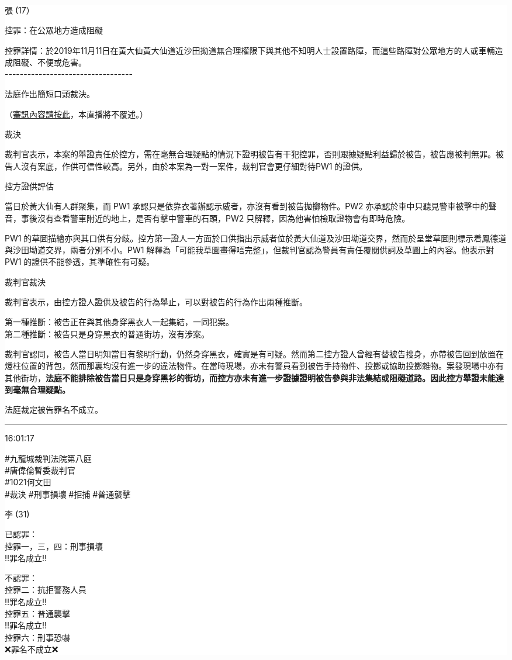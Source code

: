 張 (17）  
  
控罪：在公眾地方造成阻礙  
  
控罪詳情：於2019年11月11日在黃大仙黃大仙道近沙田拗道無合理權限下與其他不知明人士設置路障，而這些路障對公眾地方的人或車輛造成阻礙、不便或危害。  
\----------------------------------  
  
法庭作出簡短口頭裁決。  
  
（[審訊內容請按此](https://t.me/youarenotalonehk_live/10217)，本直播將不覆述。）  
  
裁決  
  
裁判官表示，本案的舉證責任於控方，需在毫無合理疑點的情況下證明被告有干犯控罪，否則跟據疑點利益歸於被告，被告應被判無罪。被告人沒有案底，作供可信性較高。另外，由於本案為一對一案件，裁判官會更仔細對待PW1 的證供。  
  
控方證供評估  
  
當日於黃大仙有人群聚集，而 PW1 承認只是依靠衣著辦認示威者，亦沒有看到被告拋擲物件。PW2 亦承認於車中只聽見警車被擊中的聲音，事後沒有查看警車附近的地上，是否有擊中警車的石頭，PW2 只解釋，因為他害怕檢取證物會有即時危險。  
  
PW1 的草圖描繪亦與其口供有分歧。控方第一證人一方面於口供指出示威者位於黃大仙道及沙田坳道交界，然而於呈堂草圖則標示着鳳德道與沙田坳道交界，兩者分別不小。PW1 解釋為「可能我草圖畫得唔完整」，但裁判官認為警員有責任覆閱供詞及草圖上的內容。他表示對PW1 的證供不能參透，其準確性有可疑。  
  
裁判官裁決  
  
裁判官表示，由控方證人證供及被告的行為舉止，可以對被告的行為作出兩種推斷。  
  
第一種推斷：被告正在與其他身穿黑衣人一起集結，一同犯案。  
第二種推斷：被告只是身穿黑衣的普通街坊，沒有涉案。  
  
裁判官認同，被告人當日明知當日有黎明行動，仍然身穿黑衣，確實是有可疑。然而第二控方證人曾經有替被告搜身，亦帶被告回到放置在燈柱位置的背包，然而那裏均沒有進一步的違法物件。在當時現場，亦未有警員看到被告手持物件、投擲或協助投擲雜物。案發現場中亦有其他街坊，**法庭不能排除被告當日只是身穿黑衫的街坊，而控方亦未有進一步證據證明被告參與非法集結或阻礙道路。因此控方舉證未能達到毫無合理疑點。**  
  
法庭裁定被告罪名不成立。

---
      
16:01:17



\#九龍城裁判法院第八庭  
\#唐偉倫暫委裁判官  
\#1021何文田  
\#裁決 \#刑事損壞 \#拒捕 \#普通襲擊  
  
李 (31)  
  
已認罪：  
控罪一，三，四：刑事損壞  
‼️罪名成立‼️  
  
不認罪：  
控罪二：抗拒警務人員  
‼️罪名成立‼️  
控罪五：普通襲擊  
‼️罪名成立‼️  
控罪六：刑事恐嚇  
❌罪名不成立❌  
  
